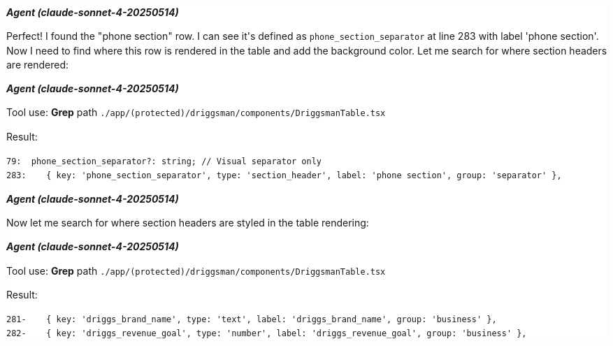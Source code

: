 _**Agent (claude-sonnet-4-20250514)**_

Perfect! I found the "phone section" row. I can see it's defined as `phone_section_separator` at line 283 with label 'phone section'. Now I need to find where this row is rendered in the table and add the background color. Let me search for where section headers are rendered:

_**Agent (claude-sonnet-4-20250514)**_

Tool use: **Grep** path `./app/(protected)/driggsman/components/DriggsmanTable.tsx`

Result:

```
79:  phone_section_separator?: string; // Visual separator only
283:    { key: 'phone_section_separator', type: 'section_header', label: 'phone section', group: 'separator' },
```

_**Agent (claude-sonnet-4-20250514)**_

Now let me search for where section headers are styled in the table rendering:

_**Agent (claude-sonnet-4-20250514)**_

Tool use: **Grep** path `./app/(protected)/driggsman/components/DriggsmanTable.tsx`

Result:

```
281-    { key: 'driggs_brand_name', type: 'text', label: 'driggs_brand_name', group: 'business' },
282-    { key: 'driggs_revenue_goal', type: 'number', label: 'driggs_revenue_goal', group: 'business' },

